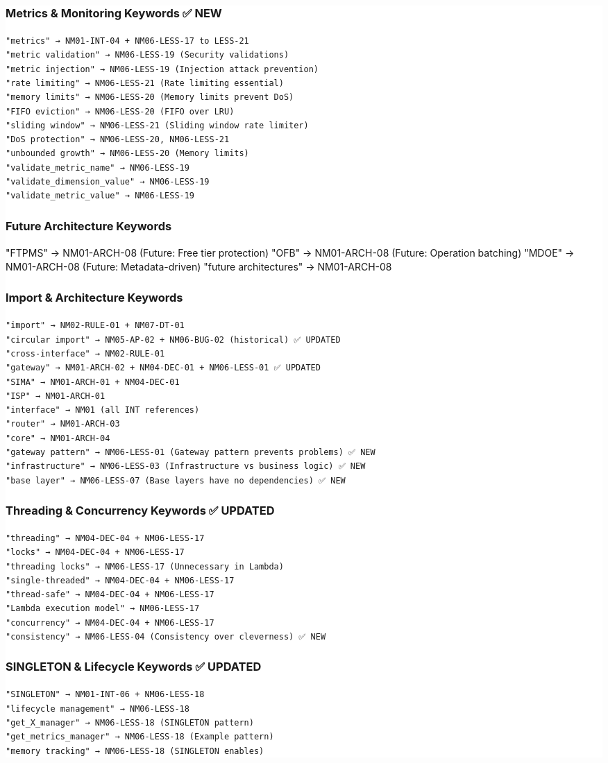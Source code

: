 ### Metrics & Monitoring Keywords ✅ NEW
```
"metrics" → NM01-INT-04 + NM06-LESS-17 to LESS-21
"metric validation" → NM06-LESS-19 (Security validations)
"metric injection" → NM06-LESS-19 (Injection attack prevention)
"rate limiting" → NM06-LESS-21 (Rate limiting essential)
"memory limits" → NM06-LESS-20 (Memory limits prevent DoS)
"FIFO eviction" → NM06-LESS-20 (FIFO over LRU)
"sliding window" → NM06-LESS-21 (Sliding window rate limiter)
"DoS protection" → NM06-LESS-20, NM06-LESS-21
"unbounded growth" → NM06-LESS-20 (Memory limits)
"validate_metric_name" → NM06-LESS-19
"validate_dimension_value" → NM06-LESS-19
"validate_metric_value" → NM06-LESS-19
```

### Future Architecture Keywords
"FTPMS" → NM01-ARCH-08 (Future: Free tier protection)
"OFB" → NM01-ARCH-08 (Future: Operation batching)
"MDOE" → NM01-ARCH-08 (Future: Metadata-driven)
"future architectures" → NM01-ARCH-08

### Import & Architecture Keywords
```
"import" → NM02-RULE-01 + NM07-DT-01
"circular import" → NM05-AP-02 + NM06-BUG-02 (historical) ✅ UPDATED
"cross-interface" → NM02-RULE-01
"gateway" → NM01-ARCH-02 + NM04-DEC-01 + NM06-LESS-01 ✅ UPDATED
"SIMA" → NM01-ARCH-01 + NM04-DEC-01
"ISP" → NM01-ARCH-01
"interface" → NM01 (all INT references)
"router" → NM01-ARCH-03
"core" → NM01-ARCH-04
"gateway pattern" → NM06-LESS-01 (Gateway pattern prevents problems) ✅ NEW
"infrastructure" → NM06-LESS-03 (Infrastructure vs business logic) ✅ NEW
"base layer" → NM06-LESS-07 (Base layers have no dependencies) ✅ NEW
```

### Threading & Concurrency Keywords ✅ UPDATED
```
"threading" → NM04-DEC-04 + NM06-LESS-17
"locks" → NM04-DEC-04 + NM06-LESS-17
"threading locks" → NM06-LESS-17 (Unnecessary in Lambda)
"single-threaded" → NM04-DEC-04 + NM06-LESS-17
"thread-safe" → NM04-DEC-04 + NM06-LESS-17
"Lambda execution model" → NM06-LESS-17
"concurrency" → NM04-DEC-04 + NM06-LESS-17
"consistency" → NM06-LESS-04 (Consistency over cleverness) ✅ NEW
```

### SINGLETON & Lifecycle Keywords ✅ UPDATED
```
"SINGLETON" → NM01-INT-06 + NM06-LESS-18
"lifecycle management" → NM06-LESS-18
"get_X_manager" → NM06-LESS-18 (SINGLETON pattern)
"get_metrics_manager" → NM06-LESS-18 (Example pattern)
"memory tracking" → NM06-LESS-18 (SINGLETON enables)
```
